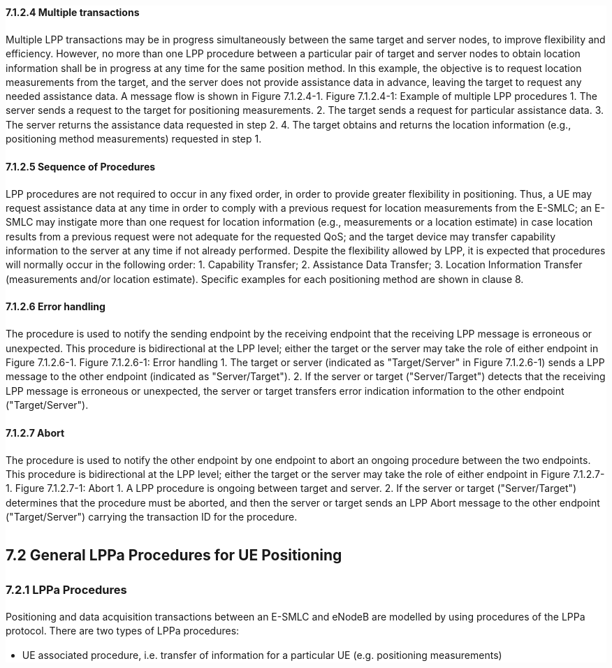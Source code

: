 #### 7.1.2.4 Multiple transactions
Multiple LPP transactions may be in progress simultaneously between the same
target and server nodes, to improve flexibility and efficiency. However, no
more than one LPP procedure between a particular pair of target and server
nodes to obtain location information shall be in progress at any time for the
same position method.
In this example, the objective is to request location measurements from the
target, and the server does not provide assistance data in advance, leaving
the target to request any needed assistance data. A message flow is shown in
Figure 7.1.2.4-1.
Figure 7.1.2.4-1: Example of multiple LPP procedures
1\. The server sends a request to the target for positioning measurements.
2\. The target sends a request for particular assistance data.
3\. The server returns the assistance data requested in step 2.
4\. The target obtains and returns the location information (e.g., positioning
method measurements) requested in step 1.
#### 7.1.2.5 Sequence of Procedures
LPP procedures are not required to occur in any fixed order, in order to
provide greater flexibility in positioning. Thus, a UE may request assistance
data at any time in order to comply with a previous request for location
measurements from the E-SMLC; an E-SMLC may instigate more than one request
for location information (e.g., measurements or a location estimate) in case
location results from a previous request were not adequate for the requested
QoS; and the target device may transfer capability information to the server
at any time if not already performed.
Despite the flexibility allowed by LPP, it is expected that procedures will
normally occur in the following order:
1\. Capability Transfer;
2\. Assistance Data Transfer;
3\. Location Information Transfer (measurements and/or location estimate).
Specific examples for each positioning method are shown in clause 8.
#### 7.1.2.6 Error handling
The procedure is used to notify the sending endpoint by the receiving endpoint
that the receiving LPP message is erroneous or unexpected. This procedure is
bidirectional at the LPP level; either the target or the server may take the
role of either endpoint in Figure 7.1.2.6-1.
Figure 7.1.2.6-1: Error handling
1\. The target or server (indicated as "Target/Server" in Figure 7.1.2.6-1)
sends a LPP message to the other endpoint (indicated as "Server/Target").
2\. If the server or target ("Server/Target") detects that the receiving LPP
message is erroneous or unexpected, the server or target transfers error
indication information to the other endpoint ("Target/Server").
#### 7.1.2.7 Abort
The procedure is used to notify the other endpoint by one endpoint to abort an
ongoing procedure between the two endpoints. This procedure is bidirectional
at the LPP level; either the target or the server may take the role of either
endpoint in Figure 7.1.2.7-1.
Figure 7.1.2.7-1: Abort
1\. A LPP procedure is ongoing between target and server.
2\. If the server or target ("Server/Target") determines that the procedure
must be aborted, and then the server or target sends an LPP Abort message to
the other endpoint ("Target/Server") carrying the transaction ID for the
procedure.
## 7.2 General LPPa Procedures for UE Positioning
### 7.2.1 LPPa Procedures
Positioning and data acquisition transactions between an E-SMLC and eNodeB are
modelled by using procedures of the LPPa protocol. There are two types of LPPa
procedures:
  * UE associated procedure, i.e. transfer of information for a particular UE (e.g. positioning measurements)